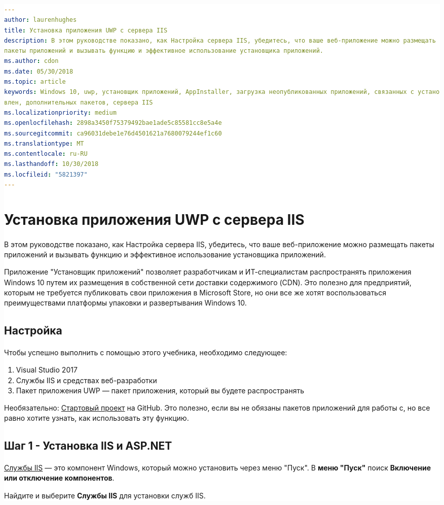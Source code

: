 ```yaml
---
author: laurenhughes
title: Установка приложения UWP с сервера IIS
description: В этом руководстве показано, как Настройка сервера IIS, убедитесь, что ваше веб-приложение можно размещать пакеты приложений и вызывать функцию и эффективное использование установщика приложений.
ms.author: cdon
ms.date: 05/30/2018
ms.topic: article
keywords: Windows 10, uwp, установщик приложений, AppInstaller, загрузка неопубликованных приложений, связанных с установлен, дополнительных пакетов, сервера IIS
ms.localizationpriority: medium
ms.openlocfilehash: 2898a3450f75379492bae1ade5c85581cc8e5a4e
ms.sourcegitcommit: ca96031debe1e76d4501621a7680079244ef1c60
ms.translationtype: MT
ms.contentlocale: ru-RU
ms.lasthandoff: 10/30/2018
ms.locfileid: "5821397"
---
```

# <a name="install-a-uwp-app-from-an-iis-server"></a>Установка приложения UWP с сервера IIS

В этом руководстве показано, как Настройка сервера IIS, убедитесь, что ваше веб-приложение можно размещать пакеты приложений и вызывать функцию и эффективное использование установщика приложений.

Приложение "Установщик приложений" позволяет разработчикам и ИТ-специалистам распространять приложения Windows 10 путем их размещения в собственной сети доставки содержимого (CDN). Это полезно для предприятий, которым не требуется публиковать свои приложения в Microsoft Store, но они все же хотят воспользоваться преимуществами платформы упаковки и развертывания Windows 10. 

## <a name="setup"></a>Настройка

Чтобы успешно выполнить с помощью этого учебника, необходимо следующее:

1. Visual Studio 2017  
2. Службы IIS и средствах веб-разработки 
3. Пакет приложения UWP — пакет приложения, который вы будете распространять

Необязательно: [Стартовый проект](https://github.com/AppInstaller/MySampleWebApp) на GitHub. Это полезно, если вы не обязаны пакетов приложений для работы с, но все равно хотите узнать, как использовать эту функцию.

## <a name="step-1---install-iis-and-aspnet"></a>Шаг 1 - Установка IIS и ASP.NET 

[Службы IIS](https://www.iis.net/) — это компонент Windows, который можно установить через меню "Пуск". В **меню "Пуск"** поиск **Включение или отключение компонентов**.

Найдите и выберите **Службы IIS** для установки служб IIS.
